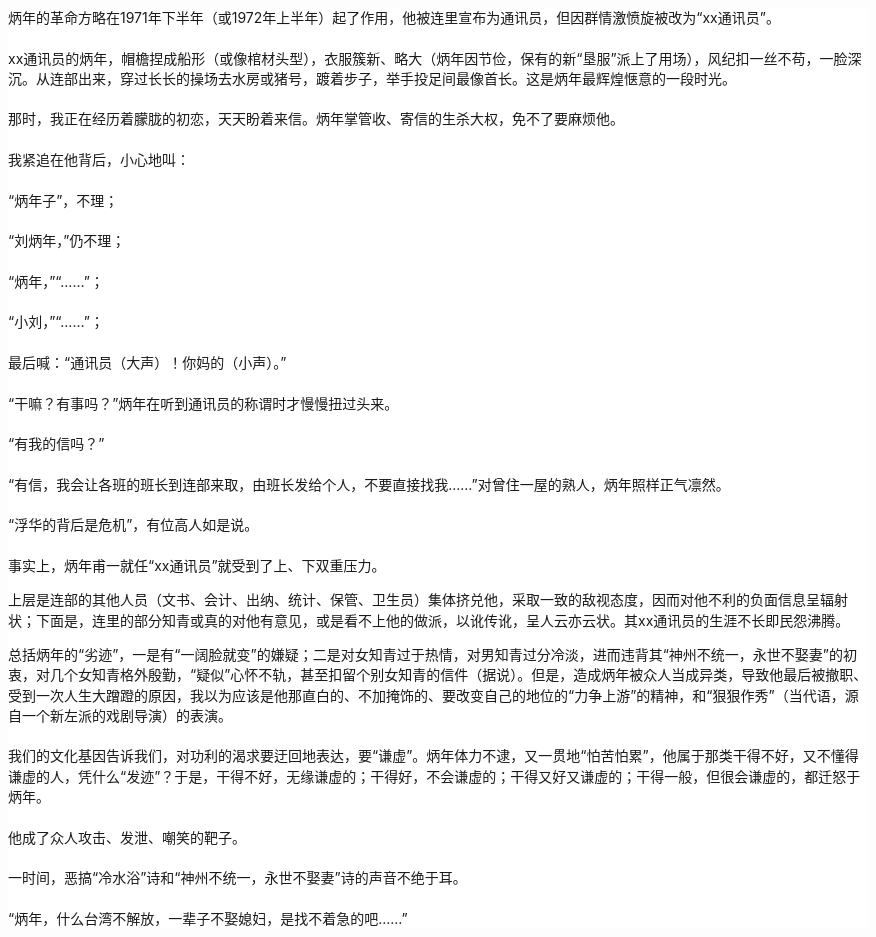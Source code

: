   炳年的革命方略在1971年下半年（或1972年上半年）起了作用，他被连里宣布为通讯员，但因群情激愤旋被改为“xx通讯员”。
  <br/>
  <br/>
  xx通讯员的炳年，帽檐捏成船形（或像棺材头型），衣服簇新、略大（炳年因节俭，保有的新“垦服”派上了用场），风纪扣一丝不苟，一脸深沉。从连部出来，穿过长长的操场去水房或猪号，踱着步子，举手投足间最像首长。这是炳年最辉煌惬意的一段时光。
  <br/>
  <br/>
  那时，我正在经历着朦胧的初恋，天天盼着来信。炳年掌管收、寄信的生杀大权，免不了要麻烦他。
  <br/>
  <br/>
  我紧追在他背后，小心地叫：
  <br/>
  <br/>
  “炳年子”，不理；
  <br/>
  <br/>
  “刘炳年，”仍不理；
  <br/>
  <br/>
  “炳年，”“……”；
  <br/>
  <br/>
  “小刘，”“……”；
  <br/>
  <br/>
  最后喊：“通讯员（大声）！你妈的（小声）。”
  <br/>
  <br/>
  “干嘛？有事吗？”炳年在听到通讯员的称谓时才慢慢扭过头来。
  <br/>
  <br/>
  “有我的信吗？”
  <br/>
  <br/>
  “有信，我会让各班的班长到连部来取，由班长发给个人，不要直接找我……”对曾住一屋的熟人，炳年照样正气凛然。
  <br/>
  <br/>
  “浮华的背后是危机”，有位高人如是说。
  <br/>
  <br/>
  事实上，炳年甫一就任“xx通讯员”就受到了上、下双重压力。
 </p>
 <p>
  上层是连部的其他人员（文书、会计、出纳、统计、保管、卫生员）集体挤兑他，采取一致的敌视态度，因而对他不利的负面信息呈辐射状；下面是，连里的部分知青或真的对他有意见，或是看不上他的做派，以讹传讹，呈人云亦云状。其xx通讯员的生涯不长即民怨沸腾。
 </p>
 <p>
  总括炳年的“劣迹”，一是有“一阔脸就变”的嫌疑；二是对女知青过于热情，对男知青过分冷淡，进而违背其“神州不统一，永世不娶妻”的初衷，对几个女知青格外殷勤，“疑似”心怀不轨，甚至扣留个别女知青的信件（据说）。但是，造成炳年被众人当成异类，导致他最后被撤职、受到一次人生大蹭蹬的原因，我以为应该是他那直白的、不加掩饰的、要改变自己的地位的“力争上游”的精神，和“狠狠作秀”（当代语，源自一个新左派的戏剧导演）的表演。
  <br/>
  <br/>
  我们的文化基因告诉我们，对功利的渴求要迂回地表达，要“谦虚”。炳年体力不逮，又一贯地“怕苦怕累”，他属于那类干得不好，又不懂得谦虚的人，凭什么“发迹”？于是，干得不好，无缘谦虚的；干得好，不会谦虚的；干得又好又谦虚的；干得一般，但很会谦虚的，都迁怒于炳年。
  <br/>
  <br/>
  他成了众人攻击、发泄、嘲笑的靶子。
  <br/>
  <br/>
  一时间，恶搞“冷水浴”诗和“神州不统一，永世不娶妻”诗的声音不绝于耳。
  <br/>
  <br/>
  “炳年，什么台湾不解放，一辈子不娶媳妇，是找不着急的吧……”
  <br/>
